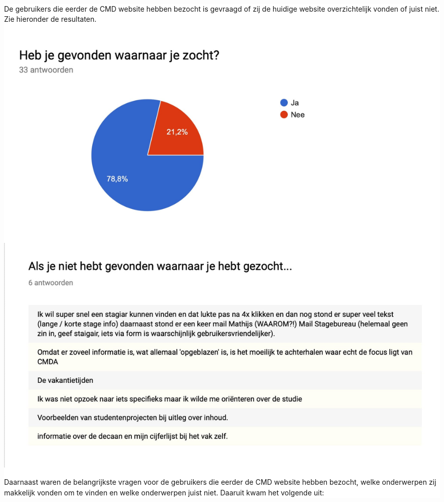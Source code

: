 De gebruikers die eerder de CMD website hebben bezocht is gevraagd of zij de huidige website overzichtelijk vonden of juist niet. Zie hieronder de resultaten.

![Gevonden waarnaar je zocht](./images/3-gevonden-waarnaar-je-zocht.jpg)

![Niet hebt gevonden waarnaar je zocht](./images/4-niet-hebt-gevonden.jpg)

Daarnaast waren de belangrijkste vragen voor de gebruikers die eerder de CMD website hebben bezocht, welke onderwerpen zij makkelijk vonden om te vinden en welke onderwerpen juist niet. Daaruit kwam het volgende uit:
